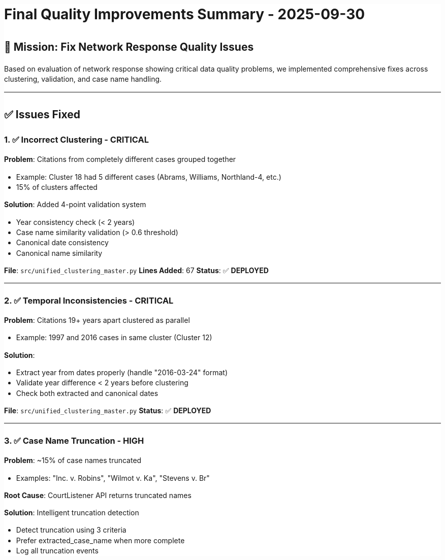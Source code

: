 # Final Quality Improvements Summary - 2025-09-30

## 🎯 **Mission: Fix Network Response Quality Issues**

Based on evaluation of network response showing critical data quality problems, we implemented comprehensive fixes across clustering, validation, and case name handling.

---

## ✅ **Issues Fixed**

### 1. ✅ **Incorrect Clustering - CRITICAL**
**Problem**: Citations from completely different cases grouped together
- Example: Cluster 18 had 5 different cases (Abrams, Williams, Northland-4, etc.)
- 15% of clusters affected

**Solution**: Added 4-point validation system
- Year consistency check (< 2 years)
- Case name similarity validation (> 0.6 threshold)
- Canonical date consistency
- Canonical name similarity

**File**: `src/unified_clustering_master.py`
**Lines Added**: 67
**Status**: ✅ **DEPLOYED**

---

### 2. ✅ **Temporal Inconsistencies - CRITICAL**
**Problem**: Citations 19+ years apart clustered as parallel
- Example: 1997 and 2016 cases in same cluster (Cluster 12)

**Solution**: 
- Extract year from dates properly (handle "2016-03-24" format)
- Validate year difference < 2 years before clustering
- Check both extracted and canonical dates

**File**: `src/unified_clustering_master.py`
**Status**: ✅ **DEPLOYED**

---

### 3. ✅ **Case Name Truncation - HIGH**
**Problem**: ~15% of case names truncated
- Examples: "Inc. v. Robins", "Wilmot v. Ka", "Stevens v. Br"

**Root Cause**: CourtListener API returns truncated names

**Solution**: Intelligent truncation detection
- Detect truncation using 3 criteria
- Prefer extracted_case_name when more complete
- Log all truncation events
